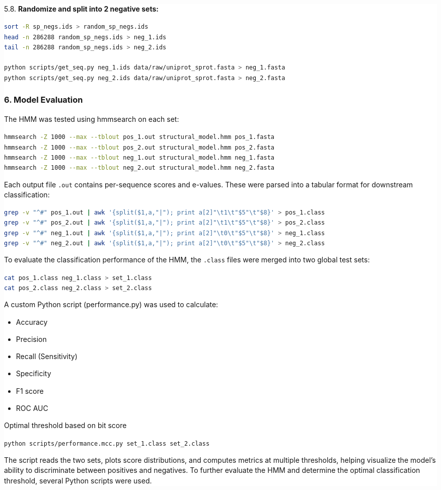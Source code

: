 5.8. **Randomize and split into 2 negative sets:**
  ```bash
  sort -R sp_negs.ids > random_sp_negs.ids
  head -n 286288 random_sp_negs.ids > neg_1.ids
  tail -n 286288 random_sp_negs.ids > neg_2.ids

  python scripts/get_seq.py neg_1.ids data/raw/uniprot_sprot.fasta > neg_1.fasta
  python scripts/get_seq.py neg_2.ids data/raw/uniprot_sprot.fasta > neg_2.fasta

  ``` 



### 6. Model Evaluation
The HMM was tested using hmmsearch on each set:
```bash
hmmsearch -Z 1000 --max --tblout pos_1.out structural_model.hmm pos_1.fasta
hmmsearch -Z 1000 --max --tblout pos_2.out structural_model.hmm pos_2.fasta
hmmsearch -Z 1000 --max --tblout neg_1.out structural_model.hmm neg_1.fasta
hmmsearch -Z 1000 --max --tblout neg_2.out structural_model.hmm neg_2.fasta
```
Each output file `.out` contains per-sequence scores and e-values. These were parsed into a tabular format for downstream classification:

```bash
grep -v "^#" pos_1.out | awk '{split($1,a,"|"); print a[2]"\t1\t"$5"\t"$8}' > pos_1.class
grep -v "^#" pos_2.out | awk '{split($1,a,"|"); print a[2]"\t1\t"$5"\t"$8}' > pos_2.class
grep -v "^#" neg_1.out | awk '{split($1,a,"|"); print a[2]"\t0\t"$5"\t"$8}' > neg_1.class
grep -v "^#" neg_2.out | awk '{split($1,a,"|"); print a[2]"\t0\t"$5"\t"$8}' > neg_2.class
```
To evaluate the classification performance of the HMM, the `.class` files were merged into two global test sets:

```bash
cat pos_1.class neg_1.class > set_1.class
cat pos_2.class neg_2.class > set_2.class
```
A custom Python script (performance.py) was used to calculate:

- Accuracy

- Precision

- Recall (Sensitivity)

- Specificity

- F1 score

- ROC AUC

Optimal threshold based on bit score
```bash
python scripts/performance.mcc.py set_1.class set_2.class
```
The script reads the two sets, plots score distributions, and computes metrics at multiple thresholds, helping visualize the model’s ability to discriminate between positives and negatives.
To further evaluate the HMM and determine the optimal classification threshold, several Python scripts were used.
